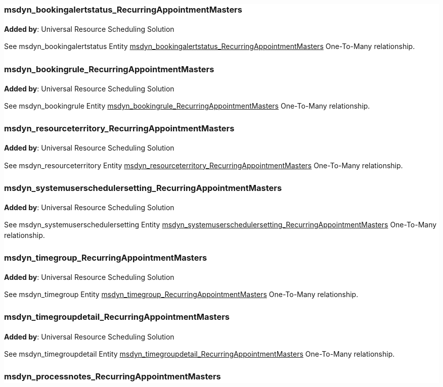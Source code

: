 ### <a name="BKMK_msdyn_bookingalertstatus_RecurringAppointmentMasters"></a> msdyn_bookingalertstatus_RecurringAppointmentMasters

**Added by**: Universal Resource Scheduling Solution

See msdyn_bookingalertstatus Entity [msdyn_bookingalertstatus_RecurringAppointmentMasters](msdyn_bookingalertstatus.md#BKMK_msdyn_bookingalertstatus_RecurringAppointmentMasters) One-To-Many relationship.

### <a name="BKMK_msdyn_bookingrule_RecurringAppointmentMasters"></a> msdyn_bookingrule_RecurringAppointmentMasters

**Added by**: Universal Resource Scheduling Solution

See msdyn_bookingrule Entity [msdyn_bookingrule_RecurringAppointmentMasters](msdyn_bookingrule.md#BKMK_msdyn_bookingrule_RecurringAppointmentMasters) One-To-Many relationship.

### <a name="BKMK_msdyn_resourceterritory_RecurringAppointmentMasters"></a> msdyn_resourceterritory_RecurringAppointmentMasters

**Added by**: Universal Resource Scheduling Solution

See msdyn_resourceterritory Entity [msdyn_resourceterritory_RecurringAppointmentMasters](msdyn_resourceterritory.md#BKMK_msdyn_resourceterritory_RecurringAppointmentMasters) One-To-Many relationship.

### <a name="BKMK_msdyn_systemuserschedulersetting_RecurringAppointmentMasters"></a> msdyn_systemuserschedulersetting_RecurringAppointmentMasters

**Added by**: Universal Resource Scheduling Solution

See msdyn_systemuserschedulersetting Entity [msdyn_systemuserschedulersetting_RecurringAppointmentMasters](msdyn_systemuserschedulersetting.md#BKMK_msdyn_systemuserschedulersetting_RecurringAppointmentMasters) One-To-Many relationship.

### <a name="BKMK_msdyn_timegroup_RecurringAppointmentMasters"></a> msdyn_timegroup_RecurringAppointmentMasters

**Added by**: Universal Resource Scheduling Solution

See msdyn_timegroup Entity [msdyn_timegroup_RecurringAppointmentMasters](msdyn_timegroup.md#BKMK_msdyn_timegroup_RecurringAppointmentMasters) One-To-Many relationship.

### <a name="BKMK_msdyn_timegroupdetail_RecurringAppointmentMasters"></a> msdyn_timegroupdetail_RecurringAppointmentMasters

**Added by**: Universal Resource Scheduling Solution

See msdyn_timegroupdetail Entity [msdyn_timegroupdetail_RecurringAppointmentMasters](msdyn_timegroupdetail.md#BKMK_msdyn_timegroupdetail_RecurringAppointmentMasters) One-To-Many relationship.

### <a name="BKMK_msdyn_processnotes_RecurringAppointmentMasters"></a> msdyn_processnotes_RecurringAppointmentMasters
